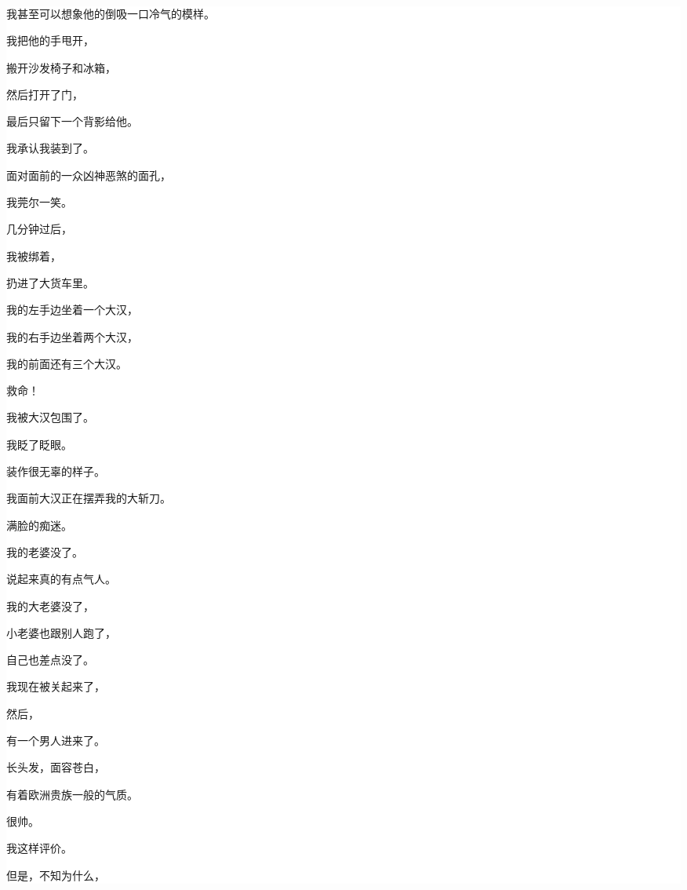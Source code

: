 我甚至可以想象他的倒吸一口冷气的模样。

我把他的手甩开，

搬开沙发椅子和冰箱，

然后打开了门，

最后只留下一个背影给他。

我承认我装到了。

面对面前的一众凶神恶煞的面孔，

我莞尔一笑。

几分钟过后，

我被绑着，

扔进了大货车里。

我的左手边坐着一个大汉，

我的右手边坐着两个大汉，

我的前面还有三个大汉。

救命！

我被大汉包围了。

我眨了眨眼。

装作很无辜的样子。

我面前大汉正在摆弄我的大斩刀。

满脸的痴迷。

我的老婆没了。

说起来真的有点气人。

我的大老婆没了，

小老婆也跟别人跑了，

自己也差点没了。

我现在被关起来了，

然后，

有一个男人进来了。

长头发，面容苍白，

有着欧洲贵族一般的气质。

很帅。

我这样评价。

但是，不知为什么，
